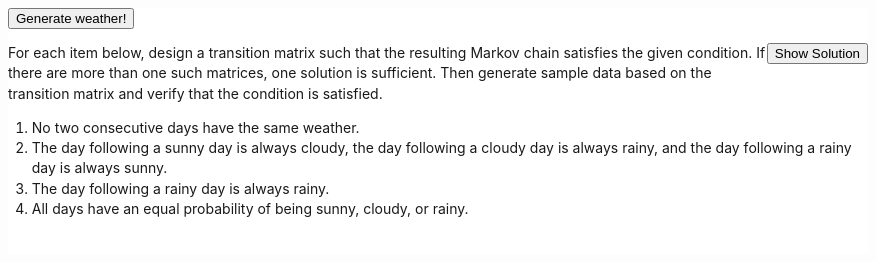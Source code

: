 </table>

<button onclick="generateWeather2()"> Generate weather!</button>&nbsp;<span id="weather_MC2"></span>

<script type="text/javascript">
  function readStochasticMatrix(idBase){
    var A = [[.7,.25,.05],[.4,.4,.2],[.3,.4,.3]];
    for (var i = 0; i<3; ++i){
      for (var j = 0; j<3; ++j){
        A[i][j] = Math.max(0,+document.getElementById(idBase+i+j).value);
      }
      var s = A[i].reduce((a, b) => a + b, 0);
      for (var j = 0; j<3; ++j){
        A[i][j] = A[i][j]/s;
        document.getElementById(idBase+i+j).value=A[i][j];
      }
    }
    return A;
  }
</script>

<script type="text/javascript">
    function generateWeather2(){
    var A = readStochasticMatrix('A');
    var weather = MarkovChain(0,A,50);
    weather = encode(weather, ['🌞','☁️','🌧️']);
    document.getElementById('weather_MC2').innerHTML = weather;
  }
</script>

<div class="exercise">
  <button  onclick="showSolution(this,'designMC')" style="float:right;">Show Solution</button>
  For each item below, design a transition matrix such that the resulting Markov chain satisfies the given condition. If there are more than one such matrices, one solution is sufficient. Then generate sample data based on the transition matrix and verify that the condition is satisfied.
  <ol>
    <li>No two consecutive days have the same weather.</li>
    <li>The day following a sunny day is always cloudy, the day following a cloudy day is always rainy, and the day following a rainy day is always sunny.</li>
    <li>The day following a rainy day is always rainy.</li>
    <li>All days have an equal probability of being sunny, cloudy, or rainy.</li>
  </ol>
  <div id="designMC" style="display:none;" class="solution">
 We only solve the first case, leaving the others as exercise. We need to set the diagonal of the matrix to 0, for example,
      \begin{equation*}
A=\left(\begin{array}{ccc}
0 & .8 & .2\\
.5 & 0 & .5\\
.2 & .8 & 0
\end{array}\right).\end{equation*}
The sample data generated was 🌞☁️🌧️☁️🌧️☁️🌞☁️🌞☁️🌞☁️🌧️☁️🌞☁️🌧️☁️🌞☁️🌞☁️🌧️☁️🌧️☁️🌧️☁️🌧️🌞☁️🌞☁️🌞☁️🌞☁️🌧️☁️🌞☁️🌧️☁️🌞🌧️🌞☁️🌧️☁️🌞🌧️. Indeed no two consecutive days have the same weather.
  </div>
</div>
<br/>
